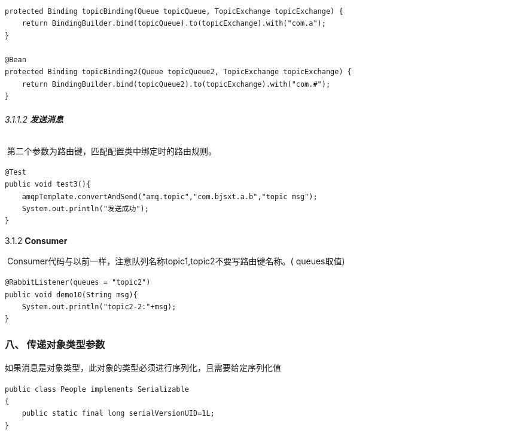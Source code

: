 ```
protected Binding topicBinding(Queue topicQueue, TopicExchange topicExchange) {
    return BindingBuilder.bind(topicQueue).to(topicExchange).with("com.a");
}

@Bean
protected Binding topicBinding2(Queue topicQueue2, TopicExchange topicExchange) {
    return BindingBuilder.bind(topicQueue2).to(topicExchange).with("com.#");
}
```

###### 3.1.1.2 **发送消息**

​	第二个参数为路由键，匹配配置类中绑定时的路由规则。

```
@Test
public void test3(){
    amqpTemplate.convertAndSend("amq.topic","com.bjsxt.a.b","topic msg");
    System.out.println("发送成功");
}
```

 3.1.2 **Consumer**

​	Consumer代码与以前一样，注意队列名称topic1,topic2不要写路由键名称。( queues取值)

```
@RabbitListener(queues = "topic2")
public void demo10(String msg){
    System.out.println("topic2-2:"+msg);
}
```

### 八、 **传递对象类型参数**

​	如果消息是对象类型，此对象的类型必须进行序列化，且需要给定序列化值

```
public class People implements Serializable 
{
    public static final long serialVersionUID=1L;
}
```

